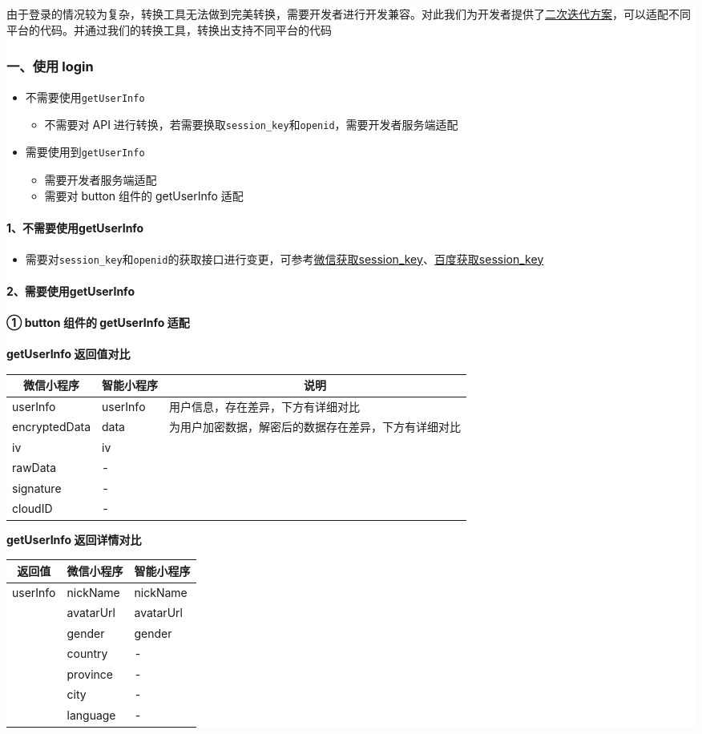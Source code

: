 由于登录的情况较为复杂，转换工具无法做到完美转换，需要开发者进行开发兼容。对此我们为开发者提供了[二次迭代方案](/contents/envs)，可以适配不同平台的代码。并通过我们的转换工具，转换出支持不同平台的代码


### 一、使用 login

* 不需要使用`getUserInfo`
    * 不需要对 API 进行转换，若需要换取`session_key`和`openid`，需要开发者服务端适配

* 需要使用到`getUserInfo`
    * 需要开发者服务端适配
    * 需要对 button 组件的 getUserInfo 适配

#### 1、不需要使用getUserInfo
* 需要对`session_key`和`openid`的获取接口进行变更，可参考[微信获取session_key](https://developers.weixin.qq.com/miniprogram/dev/api-backend/open-api/login/auth.code2Session.html#Object)、[百度获取session_key](https://smartprogram.baidu.com/docs/develop/api/open/log_Session-Key/)


#### 2、需要使用getUserInfo

#### ① button 组件的 getUserInfo 适配

**getUserInfo 返回值对比**

|微信小程序 | 智能小程序 | 说明 |
| ---- | ---- | ---- |
| userInfo | userInfo| 用户信息，存在差异，下方有详细对比|
| encryptedData | data|为用户加密数据，解密后的数据存在差异，下方有详细对比|
| iv | iv|
| rawData | -|
| signature | -|
| cloudID| - |

**getUserInfo 返回详情对比**

| 返回值 | 微信小程序 | 智能小程序 |
| ---- | ---- | ---- |
| userInfo | nickName | nickName |
|  |  avatarUrl | avatarUrl|
|  |  gender | gender|
|  |  country | -|
|  |  province| -|
|  |  city | -|
|  |  language| -|
